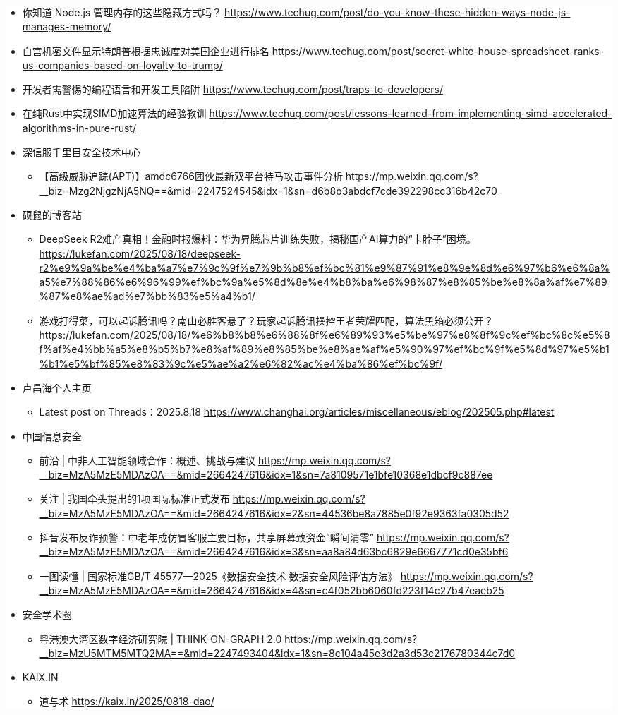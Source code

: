   - 你知道 Node.js 管理内存的这些隐藏方式吗？
https://www.techug.com/post/do-you-know-these-hidden-ways-node-js-manages-memory/

  - 白宫机密文件显示特朗普根据忠诚度对美国企业进行排名
https://www.techug.com/post/secret-white-house-spreadsheet-ranks-us-companies-based-on-loyalty-to-trump/

  - 开发者需警惕的编程语言和开发工具陷阱
https://www.techug.com/post/traps-to-developers/

  - 在纯Rust中实现SIMD加速算法的经验教训
https://www.techug.com/post/lessons-learned-from-implementing-simd-accelerated-algorithms-in-pure-rust/

- 深信服千里目安全技术中心
  - 【高级威胁追踪(APT)】amdc6766团伙最新双平台特马攻击事件分析
https://mp.weixin.qq.com/s?__biz=Mzg2NjgzNjA5NQ==&mid=2247524545&idx=1&sn=d6b8b3abdcf7cde392298cc316b42c70

- 硕鼠的博客站
  - DeepSeek R2难产真相！金融时报爆料：华为昇腾芯片训练失败，揭秘国产AI算力的“卡脖子”困境。
https://lukefan.com/2025/08/18/deepseek-r2%e9%9a%be%e4%ba%a7%e7%9c%9f%e7%9b%b8%ef%bc%81%e9%87%91%e8%9e%8d%e6%97%b6%e6%8a%a5%e7%88%86%e6%96%99%ef%bc%9a%e5%8d%8e%e4%b8%ba%e6%98%87%e8%85%be%e8%8a%af%e7%89%87%e8%ae%ad%e7%bb%83%e5%a4%b1/

  - 游戏打得菜，可以起诉腾讯吗？南山必胜客悬了？玩家起诉腾讯操控王者荣耀匹配，算法黑箱必须公开？
https://lukefan.com/2025/08/18/%e6%b8%b8%e6%88%8f%e6%89%93%e5%be%97%e8%8f%9c%ef%bc%8c%e5%8f%af%e4%bb%a5%e8%b5%b7%e8%af%89%e8%85%be%e8%ae%af%e5%90%97%ef%bc%9f%e5%8d%97%e5%b1%b1%e5%bf%85%e8%83%9c%e5%ae%a2%e6%82%ac%e4%ba%86%ef%bc%9f/

- 卢昌海个人主页
  - Latest post on Threads：2025.8.18
https://www.changhai.org/articles/miscellaneous/eblog/202505.php#latest

- 中国信息安全
  - 前沿 | 中非人工智能领域合作：概述、挑战与建议
https://mp.weixin.qq.com/s?__biz=MzA5MzE5MDAzOA==&mid=2664247616&idx=1&sn=7a8109571e1bfe10368e1dbcf9c887ee

  - 关注 | 我国牵头提出的1项国际标准正式发布
https://mp.weixin.qq.com/s?__biz=MzA5MzE5MDAzOA==&mid=2664247616&idx=2&sn=44536be8a7885e0f92e9363fa0305d52

  - 抖音发布反诈预警：中老年成仿冒客服主要目标，共享屏幕致资金“瞬间清零”
https://mp.weixin.qq.com/s?__biz=MzA5MzE5MDAzOA==&mid=2664247616&idx=3&sn=aa8a84d63bc6829e6667771cd0e35bf6

  - 一图读懂 | 国家标准GB/T 45577—2025《数据安全技术 数据安全风险评估方法》
https://mp.weixin.qq.com/s?__biz=MzA5MzE5MDAzOA==&mid=2664247616&idx=4&sn=c4f052bb6060fd223f14c27b47eaeb25

- 安全学术圈
  - 粤港澳大湾区数字经济研究院  | THINK-ON-GRAPH 2.0
https://mp.weixin.qq.com/s?__biz=MzU5MTM5MTQ2MA==&mid=2247493404&idx=1&sn=8c104a45e3d2a3d53c2176780344c7d0

- KAIX.IN
  - 道与术
https://kaix.in/2025/0818-dao/
